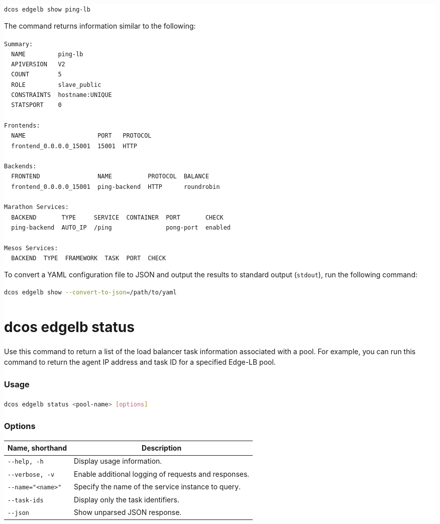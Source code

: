 ```bash
dcos edgelb show ping-lb
```

The command returns information similar to the following:

```bash
Summary:
  NAME         ping-lb
  APIVERSION   V2
  COUNT        5
  ROLE         slave_public
  CONSTRAINTS  hostname:UNIQUE
  STATSPORT    0

Frontends:
  NAME                    PORT   PROTOCOL
  frontend_0.0.0.0_15001  15001  HTTP

Backends:
  FRONTEND                NAME          PROTOCOL  BALANCE
  frontend_0.0.0.0_15001  ping-backend  HTTP      roundrobin

Marathon Services:
  BACKEND       TYPE     SERVICE  CONTAINER  PORT       CHECK
  ping-backend  AUTO_IP  /ping               pong-port  enabled

Mesos Services:
  BACKEND  TYPE  FRAMEWORK  TASK  PORT  CHECK
```

To convert a YAML configuration file to JSON and output the results to standard output (`stdout`), run the following command:

```bash
dcos edgelb show --convert-to-json=/path/to/yaml
```

# dcos edgelb status
Use this command to return a list of the load balancer task information associated with a pool. For example, you can run this command to return the agent IP address and task ID for a specified Edge-LB pool.

### Usage

```bash
dcos edgelb status <pool-name> [options]
```

### Options

| Name, shorthand | Description |
|-----------------|-------------|
| `--help, -h`   | Display usage information. |
| `--verbose, -v`   | Enable additional logging of requests and responses. |
| `--name="<name>"`   | Specify the name of the service instance to query. |
| `--task-ids` | Display only the task identifiers. |
| `--json` | Show unparsed JSON response. |
